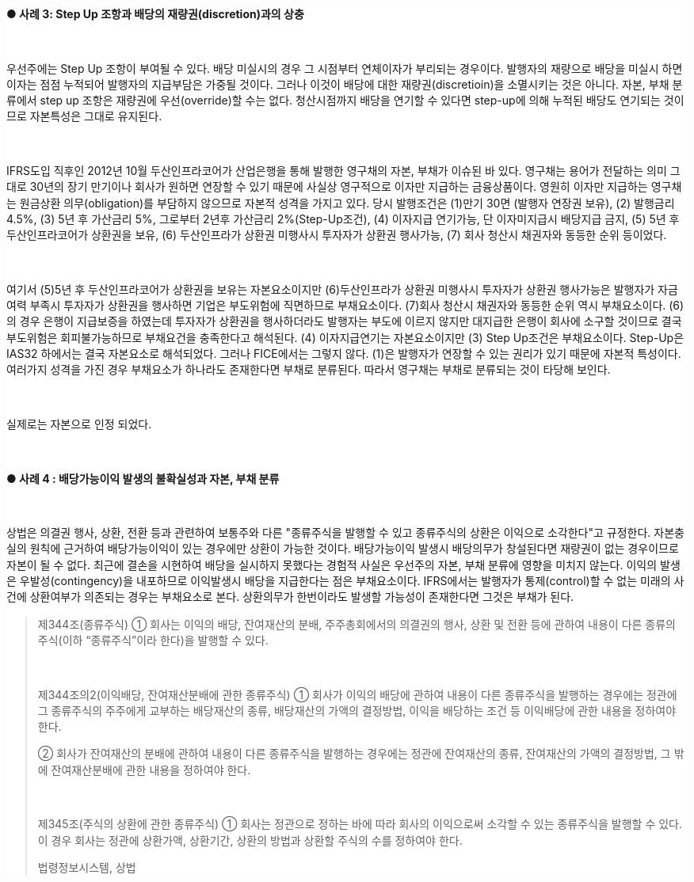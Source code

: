 **● 사례 3: Step Up 조항과 배당의 재량권(discretion)과의 상충**

​

우선주에는 Step Up 조항이 부여될 수 있다. 배당 미실시의 경우 그 시점부터 연체이자가 부리되는 경우이다. 발행자의 재량으로 배당을 미실시 하면 이자는 점점 누적되어 발행자의 지급부담은 가중될 것이다. 그러나 이것이 배당에 대한 재량권(discretioin)을 소멸시키는 것은 아니다. 자본, 부채 분류에서 step up 조항은 재량권에 우선(override)할 수는 없다. 청산시점까지 배당을 연기할 수 있다면 step-up에 의해 누적된 배당도 연기되는 것이므로 자본특성은 그대로 유지된다.

​

IFRS도입 직후인 2012년 10월 두산인프라코어가 산업은행을 통해 발행한 영구채의 자본, 부채가 이슈된 바 있다. 영구채는 용어가 전달하는 의미 그대로 30년의 장기 만기이나 회사가 원하면 연장할 수 있기 때문에 사실상 영구적으로 이자만 지급하는 금융상품이다. 영원히 이자만 지급하는 영구채는 원금상환 의무(obligation)를 부담하지 않으므로 자본적 성격을 가지고 있다. 당시 발행조건은 (1)만기 30면 (발행자 연장권 보유), (2) 발행금리 4.5%, (3) 5년 후 가산금리 5%, 그로부터 2년후 가산금리 2%(Step-Up조건), (4) 이자지급 연기가능, 단 이자미지급시 배당지급 금지, (5) 5년 후 두산인프라코어가 상환권을 보유, (6) 두산인프라가 상환권 미행사시 투자자가 상환권 행사가능, (7) 회사 청산시 채권자와 동등한 순위 등이었다.

​

여기서 (5)5년 후 두산인프라코어가 상환권을 보유는 자본요소이지만 (6)두산인프라가 상환권 미행사시 투자자가 상환권 행사가능은 발행자가 자금여력 부족시 투자자가 상환권을 행사하면 기업은 부도위험에 직면하므로 부채요소이다. (7)회사 청산시 채권자와 동등한 순위 역시 부채요소이다. (6)의 경우 은행이 지급보증을 하였는데 투자자가 상환권을 행사하더라도 발행자는 부도에 이르지 않지만 대지급한 은행이 회사에 소구할 것이므로 결국 부도위험은 회피불가능하므로 부채요건을 충족한다고 해석된다. (4) 이자지급연기는 자본요소이지만 (3) Step Up조건은 부채요소이다. Step-Up은 IAS32 하에서는 결국 자본요소로 해석되었다. 그러나 FICE에서는 그렇지 않다. (1)은 발행자가 연장할 수 있는 권리가 있기 때문에 자본적 특성이다. 여러가지 성격을 가진 경우 부채요소가 하나라도 존재한다면 부채로 분류된다. 따라서 영구채는 부채로 분류되는 것이 타당해 보인다.

​

실제로는 자본으로 인정 되었다.

​

**● 사례 4 : 배당가능이익 발생의 불확실성과 자본, 부채 분류**

​

상법은 의결권 행사, 상환, 전환 등과 관련하여 보통주와 다른 "종류주식을 발행할 수 있고 종류주식의 상환은 이익으로 소각한다"고 규정한다. 자본충실의 원칙에 근거하여 배당가능이익이 있는 경우에만 상환이 가능한 것이다. 배당가능이익 발생시 배당의무가 창설된다면 재량권이 없는 경우이므로 자본이 될 수 없다. 최근에 결손을 시현하여 배당을 실시하지 못했다는 경험적 사실은 우선주의 자본, 부채 분류에 영향을 미치지 않는다. 이익의 발생은 우발성(contingency)을 내포하므로 이익발생시 배당을 지급한다는 점은 부채요소이다. IFRS에서는 발행자가 통제(control)할 수 없는 미래의 사건에 상환여부가 의존되는 경우는 부채요소로 본다. 상환의무가 한번이라도 발생할 가능성이 존재한다면 그것은 부채가 된다.

> 제344조(종류주식) ① 회사는 이익의 배당, 잔여재산의 분배, 주주총회에서의 의결권의 행사, 상환 및 전환 등에 관하여 내용이 다른 종류의 주식(이하 “종류주식”이라 한다)을 발행할 수 있다.
> 
> ​
> 
> 제344조의2(이익배당, 잔여재산분배에 관한 종류주식) ① 회사가 이익의 배당에 관하여 내용이 다른 종류주식을 발행하는 경우에는 정관에 그 종류주식의 주주에게 교부하는 배당재산의 종류, 배당재산의 가액의 결정방법, 이익을 배당하는 조건 등 이익배당에 관한 내용을 정하여야 한다.
> 
> ② 회사가 잔여재산의 분배에 관하여 내용이 다른 종류주식을 발행하는 경우에는 정관에 잔여재산의 종류, 잔여재산의 가액의 결정방법, 그 밖에 잔여재산분배에 관한 내용을 정하여야 한다.
> 
> ​
> 
> 제345조(주식의 상환에 관한 종류주식) ① 회사는 정관으로 정하는 바에 따라 회사의 이익으로써 소각할 수 있는 종류주식을 발행할 수 있다. 이 경우 회사는 정관에 상환가액, 상환기간, 상환의 방법과 상환할 주식의 수를 정하여야 한다.
> 
> 법령정보시스템, 상법
